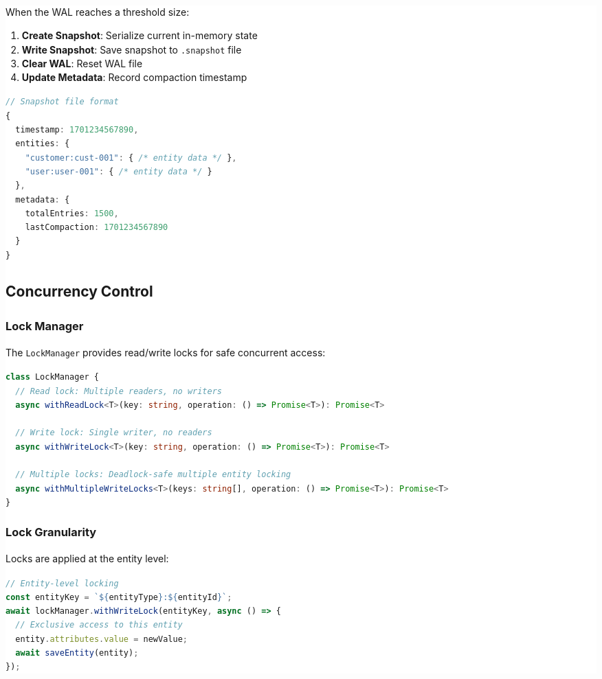 When the WAL reaches a threshold size:

1. **Create Snapshot**: Serialize current in-memory state
2. **Write Snapshot**: Save snapshot to `.snapshot` file
3. **Clear WAL**: Reset WAL file
4. **Update Metadata**: Record compaction timestamp

```typescript
// Snapshot file format
{
  timestamp: 1701234567890,
  entities: {
    "customer:cust-001": { /* entity data */ },
    "user:user-001": { /* entity data */ }
  },
  metadata: {
    totalEntries: 1500,
    lastCompaction: 1701234567890
  }
}
```

## Concurrency Control

### Lock Manager

The `LockManager` provides read/write locks for safe concurrent access:

```typescript
class LockManager {
  // Read lock: Multiple readers, no writers
  async withReadLock<T>(key: string, operation: () => Promise<T>): Promise<T>
  
  // Write lock: Single writer, no readers
  async withWriteLock<T>(key: string, operation: () => Promise<T>): Promise<T>
  
  // Multiple locks: Deadlock-safe multiple entity locking
  async withMultipleWriteLocks<T>(keys: string[], operation: () => Promise<T>): Promise<T>
}
```

### Lock Granularity

Locks are applied at the entity level:

```typescript
// Entity-level locking
const entityKey = `${entityType}:${entityId}`;
await lockManager.withWriteLock(entityKey, async () => {
  // Exclusive access to this entity
  entity.attributes.value = newValue;
  await saveEntity(entity);
});
```
